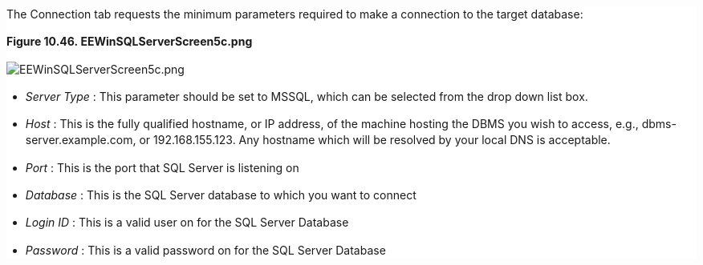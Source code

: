   

The Connection tab requests the minimum parameters required to make a
connection to the target database:

<div id="id39486" class="figure">

**Figure 10.46. EEWinSQLServerScreen5c.png**

<div class="figure-contents">

<div class="mediaobject">

![EEWinSQLServerScreen5c.png](images/EEWinSQLServerScreen5c.png)

</div>

</div>

</div>

  

<div class="itemizedlist">

- <span class="emphasis">*Server Type*</span> : This parameter should be
  set to MSSQL, which can be selected from the drop down list box.

</div>

<div class="itemizedlist">

- <span class="emphasis">*Host*</span> : This is the fully qualified
  hostname, or IP address, of the machine hosting the DBMS you wish to
  access, e.g., dbms-server.example.com, or 192.168.155.123. Any
  hostname which will be resolved by your local DNS is acceptable.

</div>

<div class="itemizedlist">

- <span class="emphasis">*Port*</span> : This is the port that SQL
  Server is listening on

</div>

<div class="itemizedlist">

- <span class="emphasis">*Database*</span> : This is the SQL Server
  database to which you want to connect

</div>

<div class="itemizedlist">

- <span class="emphasis">*Login ID*</span> : This is a valid user on for
  the SQL Server Database

</div>

<div class="itemizedlist">

- <span class="emphasis">*Password*</span> : This is a valid password on
  for the SQL Server Database
